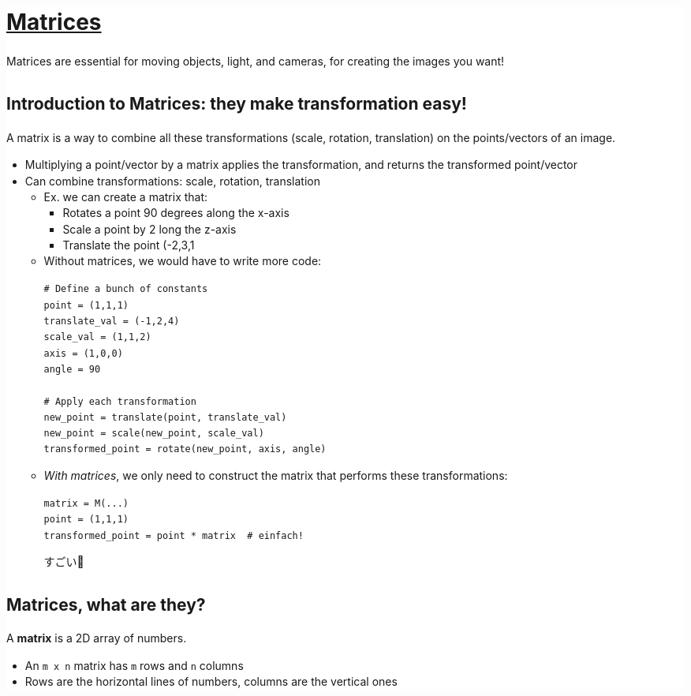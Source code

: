 # [Matrices](https://www.scratchapixel.com/lessons/mathematics-physics-for-computer-graphics/geometry/matrices)

Matrices are essential for moving objects, light, and cameras, for creating the images you want!

## Introduction to Matrices: they make transformation easy!
A matrix is a way to combine all these transformations (scale, rotation, translation) on the points/vectors of an image.
* Multiplying a point/vector by a matrix applies the transformation, and returns the transformed point/vector
* Can combine transformations: scale, rotation, translation
  * Ex. we can create a matrix that:
    * Rotates a point 90 degrees along the x-axis
    * Scale a point by 2 long the z-axis
    * Translate the point (-2,3,1
  * Without matrices, we would have to write more code:
    ```
    # Define a bunch of constants
    point = (1,1,1)
    translate_val = (-1,2,4)
    scale_val = (1,1,2)
    axis = (1,0,0)
    angle = 90
    
    # Apply each transformation
    new_point = translate(point, translate_val)
    new_point = scale(new_point, scale_val)
    transformed_point = rotate(new_point, axis, angle)
    ```
  * *With matrices*, we only need to construct the matrix that performs these transformations:
    ```
    matrix = M(...)
    point = (1,1,1)
    transformed_point = point * matrix  # einfach!
    ```
    すごい🤯


## Matrices, what are they?
A **matrix** is a 2D array of numbers.
* An `m x n` matrix has `m` rows and `n` columns
* Rows are the horizontal lines of numbers, columns are the vertical ones
